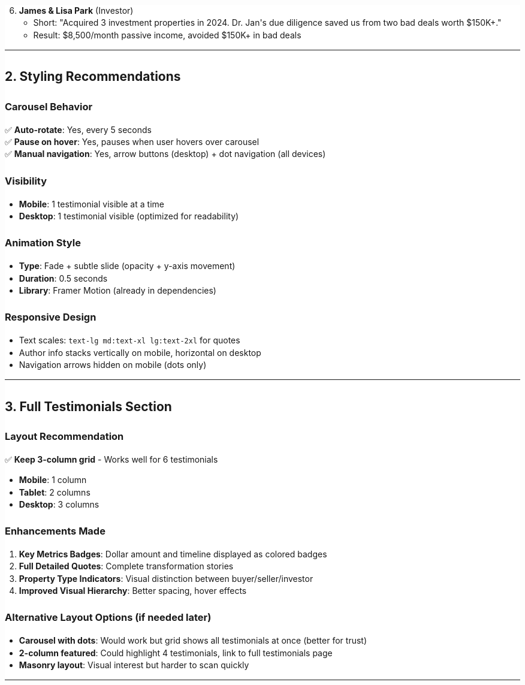 6. **James & Lisa Park** (Investor)
   - Short: "Acquired 3 investment properties in 2024. Dr. Jan's due diligence saved us from two bad deals worth $150K+."
   - Result: $8,500/month passive income, avoided $150K+ in bad deals

---

## 2. Styling Recommendations

### Carousel Behavior
✅ **Auto-rotate**: Yes, every 5 seconds  
✅ **Pause on hover**: Yes, pauses when user hovers over carousel  
✅ **Manual navigation**: Yes, arrow buttons (desktop) + dot navigation (all devices)

### Visibility
- **Mobile**: 1 testimonial visible at a time
- **Desktop**: 1 testimonial visible (optimized for readability)

### Animation Style
- **Type**: Fade + subtle slide (opacity + y-axis movement)
- **Duration**: 0.5 seconds
- **Library**: Framer Motion (already in dependencies)

### Responsive Design
- Text scales: `text-lg md:text-xl lg:text-2xl` for quotes
- Author info stacks vertically on mobile, horizontal on desktop
- Navigation arrows hidden on mobile (dots only)

---

## 3. Full Testimonials Section

### Layout Recommendation
✅ **Keep 3-column grid** - Works well for 6 testimonials
- **Mobile**: 1 column
- **Tablet**: 2 columns  
- **Desktop**: 3 columns

### Enhancements Made
1. **Key Metrics Badges**: Dollar amount and timeline displayed as colored badges
2. **Full Detailed Quotes**: Complete transformation stories
3. **Property Type Indicators**: Visual distinction between buyer/seller/investor
4. **Improved Visual Hierarchy**: Better spacing, hover effects

### Alternative Layout Options (if needed later)
- **Carousel with dots**: Would work but grid shows all testimonials at once (better for trust)
- **2-column featured**: Could highlight 4 testimonials, link to full testimonials page
- **Masonry layout**: Visual interest but harder to scan quickly

---